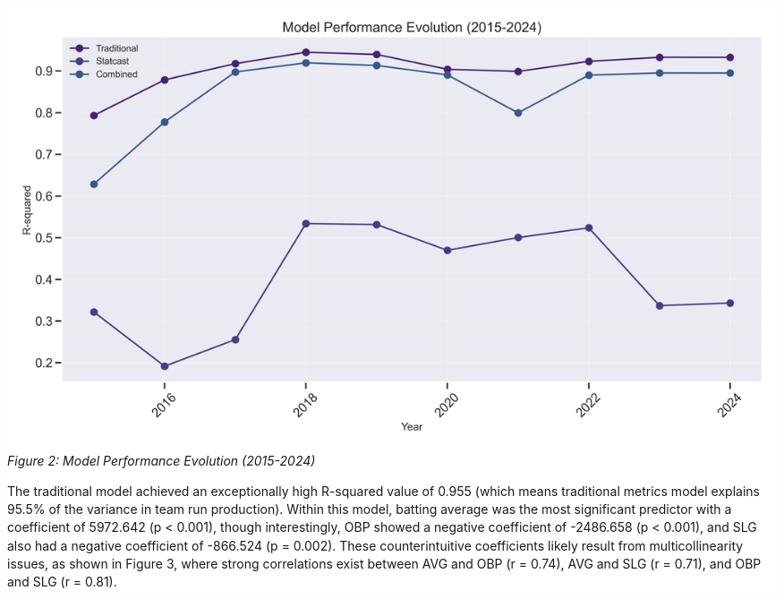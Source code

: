 ![Model Performance Evolution (2015-2024)](/figures/model_performance_evolution.png)
*Figure 2: Model Performance Evolution (2015-2024)*

The traditional model achieved an exceptionally high R-squared value of 0.955 (which means traditional metrics model explains 95.5% of the variance in team run production). Within this model, batting average was the most significant predictor with a coefficient of 5972.642 (p < 0.001), though interestingly, OBP showed a negative coefficient of -2486.658 (p < 0.001), and SLG also had a negative coefficient of -866.524 (p = 0.002). These counterintuitive coefficients likely result from multicollinearity issues, as shown in Figure 3, where strong correlations exist between AVG and OBP (r = 0.74), AVG and SLG (r = 0.71), and OBP and SLG (r = 0.81).
